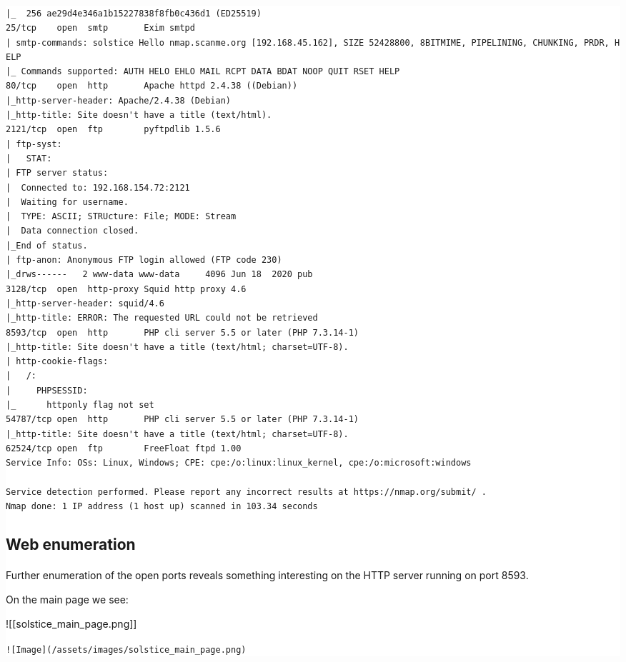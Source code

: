 ```
|_  256 ae29d4e346a1b15227838f8fb0c436d1 (ED25519)                                            
25/tcp    open  smtp       Exim smtpd                                                         
| smtp-commands: solstice Hello nmap.scanme.org [192.168.45.162], SIZE 52428800, 8BITMIME, PIPELINING, CHUNKING, PRDR, HELP                                                                  
|_ Commands supported: AUTH HELO EHLO MAIL RCPT DATA BDAT NOOP QUIT RSET HELP
80/tcp    open  http       Apache httpd 2.4.38 ((Debian))            
|_http-server-header: Apache/2.4.38 (Debian)
|_http-title: Site doesn't have a title (text/html).                                          
2121/tcp  open  ftp        pyftpdlib 1.5.6                                                    
| ftp-syst:                                                                                   
|   STAT:                                                                                     
| FTP server status:                                                                          
|  Connected to: 192.168.154.72:2121                                                          
|  Waiting for username.  
|  TYPE: ASCII; STRUcture: File; MODE: Stream
|  Data connection closed.
|_End of status.            
| ftp-anon: Anonymous FTP login allowed (FTP code 230)                                        
|_drws------   2 www-data www-data     4096 Jun 18  2020 pub                                  
3128/tcp  open  http-proxy Squid http proxy 4.6                                
|_http-server-header: squid/4.6
|_http-title: ERROR: The requested URL could not be retrieved                                 
8593/tcp  open  http       PHP cli server 5.5 or later (PHP 7.3.14-1)                         
|_http-title: Site doesn't have a title (text/html; charset=UTF-8).
| http-cookie-flags:                                                                                                                                                                         
|   /:                                                                                        
|     PHPSESSID:                                                                              
|_      httponly flag not set                                                                 
54787/tcp open  http       PHP cli server 5.5 or later (PHP 7.3.14-1)                         
|_http-title: Site doesn't have a title (text/html; charset=UTF-8).                           
62524/tcp open  ftp        FreeFloat ftpd 1.00                                                
Service Info: OSs: Linux, Windows; CPE: cpe:/o:linux:linux_kernel, cpe:/o:microsoft:windows   
                                               
Service detection performed. Please report any incorrect results at https://nmap.org/submit/ .                                                                                               
Nmap done: 1 IP address (1 host up) scanned in 103.34 seconds
```

## Web enumeration

Further enumeration of the open ports reveals something interesting on the HTTP server running on port 8593.

On the main page we see:

![[solstice_main_page.png]]

	![Image](/assets/images/solstice_main_page.png)
